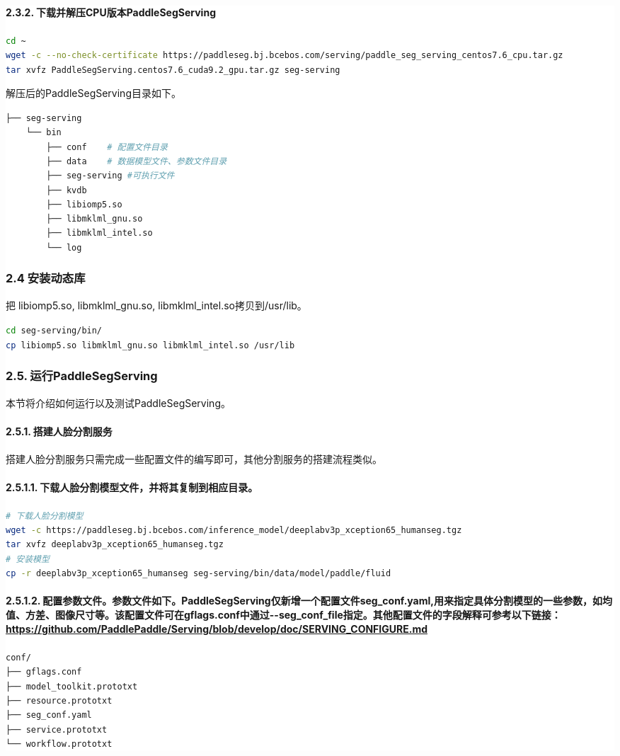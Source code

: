 #### 2.3.2. 下载并解压CPU版本PaddleSegServing

```bash
cd ~
wget -c --no-check-certificate https://paddleseg.bj.bcebos.com/serving/paddle_seg_serving_centos7.6_cpu.tar.gz
tar xvfz PaddleSegServing.centos7.6_cuda9.2_gpu.tar.gz seg-serving
```

解压后的PaddleSegServing目录如下。
```bash
├── seg-serving  
    └── bin
        ├── conf    # 配置文件目录
        ├── data    # 数据模型文件、参数文件目录
        ├── seg-serving #可执行文件
        ├── kvdb
        ├── libiomp5.so
        ├── libmklml_gnu.so
        ├── libmklml_intel.so
        └── log
```

### 2.4 安装动态库
把 libiomp5.so, libmklml_gnu.so, libmklml_intel.so拷贝到/usr/lib。

```bash
cd seg-serving/bin/
cp libiomp5.so libmklml_gnu.so libmklml_intel.so /usr/lib
```


### 2.5. 运行PaddleSegServing
本节将介绍如何运行以及测试PaddleSegServing。

#### 2.5.1. 搭建人脸分割服务
搭建人脸分割服务只需完成一些配置文件的编写即可，其他分割服务的搭建流程类似。

#### 2.5.1.1. 下载人脸分割模型文件，并将其复制到相应目录。
```bash
# 下载人脸分割模型
wget -c https://paddleseg.bj.bcebos.com/inference_model/deeplabv3p_xception65_humanseg.tgz
tar xvfz deeplabv3p_xception65_humanseg.tgz
# 安装模型
cp -r deeplabv3p_xception65_humanseg seg-serving/bin/data/model/paddle/fluid
```


#### 2.5.1.2. 配置参数文件。参数文件如下。PaddleSegServing仅新增一个配置文件seg_conf.yaml,用来指定具体分割模型的一些参数，如均值、方差、图像尺寸等。该配置文件可在gflags.conf中通过--seg_conf_file指定。其他配置文件的字段解释可参考以下链接：https://github.com/PaddlePaddle/Serving/blob/develop/doc/SERVING_CONFIGURE.md 

```bash
conf/
├── gflags.conf
├── model_toolkit.prototxt
├── resource.prototxt
├── seg_conf.yaml
├── service.prototxt
└── workflow.prototxt
```

